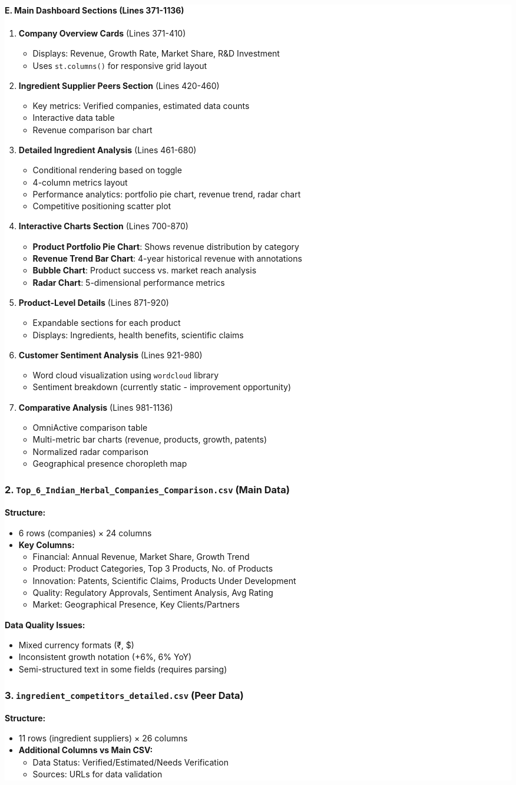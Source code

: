 #### **E. Main Dashboard Sections (Lines 371-1136)**
1. **Company Overview Cards** (Lines 371-410)
   - Displays: Revenue, Growth Rate, Market Share, R&D Investment
   - Uses `st.columns()` for responsive grid layout

2. **Ingredient Supplier Peers Section** (Lines 420-460)
   - Key metrics: Verified companies, estimated data counts
   - Interactive data table
   - Revenue comparison bar chart

3. **Detailed Ingredient Analysis** (Lines 461-680)
   - Conditional rendering based on toggle
   - 4-column metrics layout
   - Performance analytics: portfolio pie chart, revenue trend, radar chart
   - Competitive positioning scatter plot

4. **Interactive Charts Section** (Lines 700-870)
   - **Product Portfolio Pie Chart**: Shows revenue distribution by category
   - **Revenue Trend Bar Chart**: 4-year historical revenue with annotations
   - **Bubble Chart**: Product success vs. market reach analysis
   - **Radar Chart**: 5-dimensional performance metrics

5. **Product-Level Details** (Lines 871-920)
   - Expandable sections for each product
   - Displays: Ingredients, health benefits, scientific claims

6. **Customer Sentiment Analysis** (Lines 921-980)
   - Word cloud visualization using `wordcloud` library
   - Sentiment breakdown (currently static - improvement opportunity)

7. **Comparative Analysis** (Lines 981-1136)
   - OmniActive comparison table
   - Multi-metric bar charts (revenue, products, growth, patents)
   - Normalized radar comparison
   - Geographical presence choropleth map

### **2. `Top_6_Indian_Herbal_Companies_Comparison.csv` (Main Data)**
**Structure:**
- 6 rows (companies) × 24 columns
- **Key Columns:**
  - Financial: Annual Revenue, Market Share, Growth Trend
  - Product: Product Categories, Top 3 Products, No. of Products
  - Innovation: Patents, Scientific Claims, Products Under Development
  - Quality: Regulatory Approvals, Sentiment Analysis, Avg Rating
  - Market: Geographical Presence, Key Clients/Partners

**Data Quality Issues:**
- Mixed currency formats (₹, $)
- Inconsistent growth notation (+6%, 6% YoY)
- Semi-structured text in some fields (requires parsing)

### **3. `ingredient_competitors_detailed.csv` (Peer Data)**
**Structure:**
- 11 rows (ingredient suppliers) × 26 columns
- **Additional Columns vs Main CSV:**
  - Data Status: Verified/Estimated/Needs Verification
  - Sources: URLs for data validation

